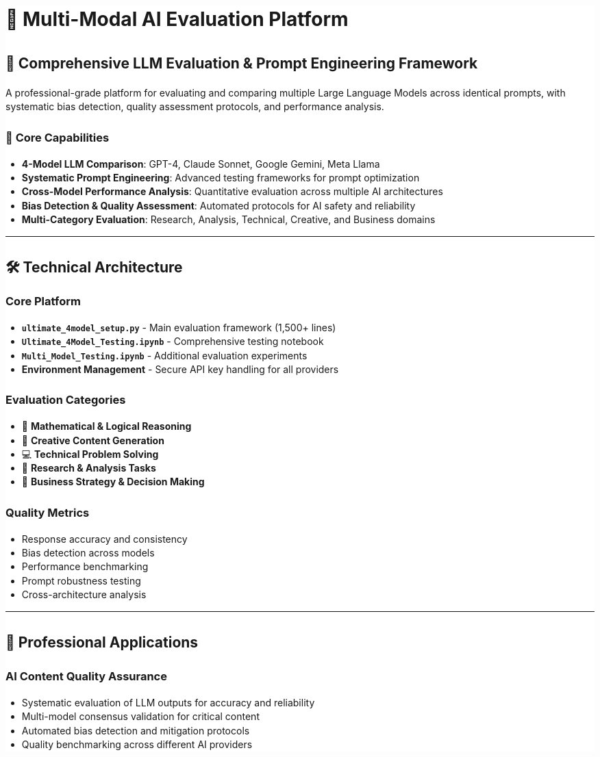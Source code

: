 # 🌟 Multi-Modal AI Evaluation Platform

## 🎯 Comprehensive LLM Evaluation & Prompt Engineering Framework

A professional-grade platform for evaluating and comparing multiple Large Language Models across identical prompts, with systematic bias detection, quality assessment protocols, and performance analysis.

### 🚀 **Core Capabilities**

- **4-Model LLM Comparison**: GPT-4, Claude Sonnet, Google Gemini, Meta Llama
- **Systematic Prompt Engineering**: Advanced testing frameworks for prompt optimization
- **Cross-Model Performance Analysis**: Quantitative evaluation across multiple AI architectures  
- **Bias Detection & Quality Assessment**: Automated protocols for AI safety and reliability
- **Multi-Category Evaluation**: Research, Analysis, Technical, Creative, and Business domains

---

## 🛠️ **Technical Architecture**

### **Core Platform**
- **`ultimate_4model_setup.py`** - Main evaluation framework (1,500+ lines)
- **`Ultimate_4Model_Testing.ipynb`** - Comprehensive testing notebook
- **`Multi_Model_Testing.ipynb`** - Additional evaluation experiments
- **Environment Management** - Secure API key handling for all providers

### **Evaluation Categories**
- 🧮 **Mathematical & Logical Reasoning**
- 🎨 **Creative Content Generation** 
- 💻 **Technical Problem Solving**
- 🧠 **Research & Analysis Tasks**
- 💼 **Business Strategy & Decision Making**

### **Quality Metrics**
- Response accuracy and consistency
- Bias detection across models
- Performance benchmarking
- Prompt robustness testing
- Cross-architecture analysis

---

## 🔬 **Professional Applications**

### **AI Content Quality Assurance**
- Systematic evaluation of LLM outputs for accuracy and reliability
- Multi-model consensus validation for critical content
- Automated bias detection and mitigation protocols
- Quality benchmarking across different AI providers
